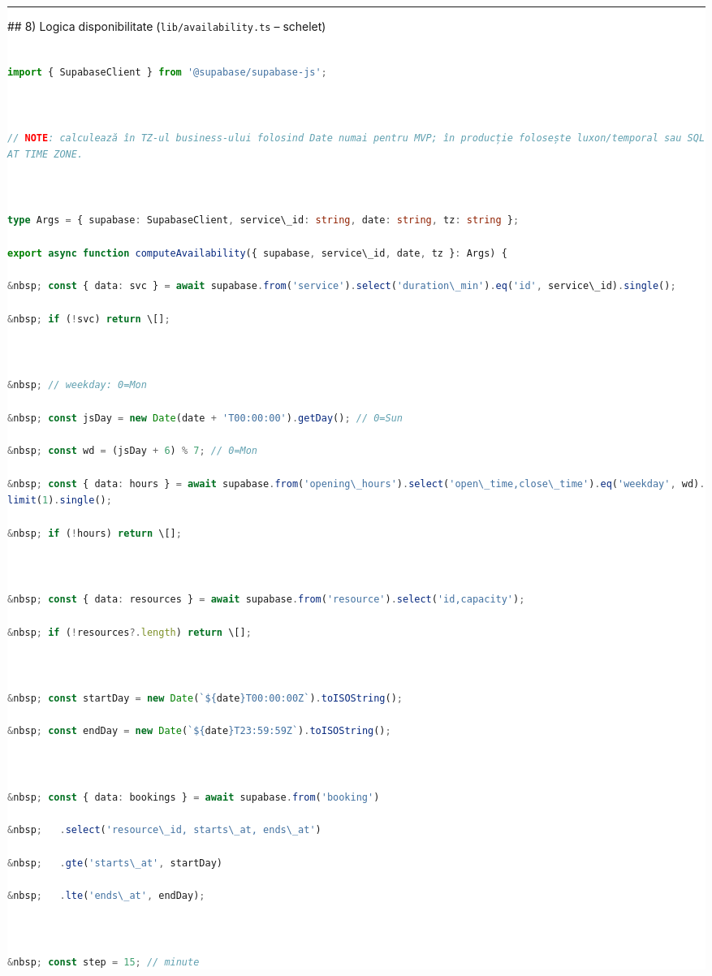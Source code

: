 

---



\## 8) Logica disponibilitate (`lib/availability.ts` – schelet)

```ts

import { SupabaseClient } from '@supabase/supabase-js';



// NOTE: calculează în TZ-ul business-ului folosind Date numai pentru MVP; în producție folosește luxon/temporal sau SQL AT TIME ZONE.



type Args = { supabase: SupabaseClient, service\_id: string, date: string, tz: string };

export async function computeAvailability({ supabase, service\_id, date, tz }: Args) {

&nbsp; const { data: svc } = await supabase.from('service').select('duration\_min').eq('id', service\_id).single();

&nbsp; if (!svc) return \[];



&nbsp; // weekday: 0=Mon

&nbsp; const jsDay = new Date(date + 'T00:00:00').getDay(); // 0=Sun

&nbsp; const wd = (jsDay + 6) % 7; // 0=Mon

&nbsp; const { data: hours } = await supabase.from('opening\_hours').select('open\_time,close\_time').eq('weekday', wd).limit(1).single();

&nbsp; if (!hours) return \[];



&nbsp; const { data: resources } = await supabase.from('resource').select('id,capacity');

&nbsp; if (!resources?.length) return \[];



&nbsp; const startDay = new Date(`${date}T00:00:00Z`).toISOString();

&nbsp; const endDay = new Date(`${date}T23:59:59Z`).toISOString();



&nbsp; const { data: bookings } = await supabase.from('booking')

&nbsp;   .select('resource\_id, starts\_at, ends\_at')

&nbsp;   .gte('starts\_at', startDay)

&nbsp;   .lte('ends\_at', endDay);



&nbsp; const step = 15; // minute
```